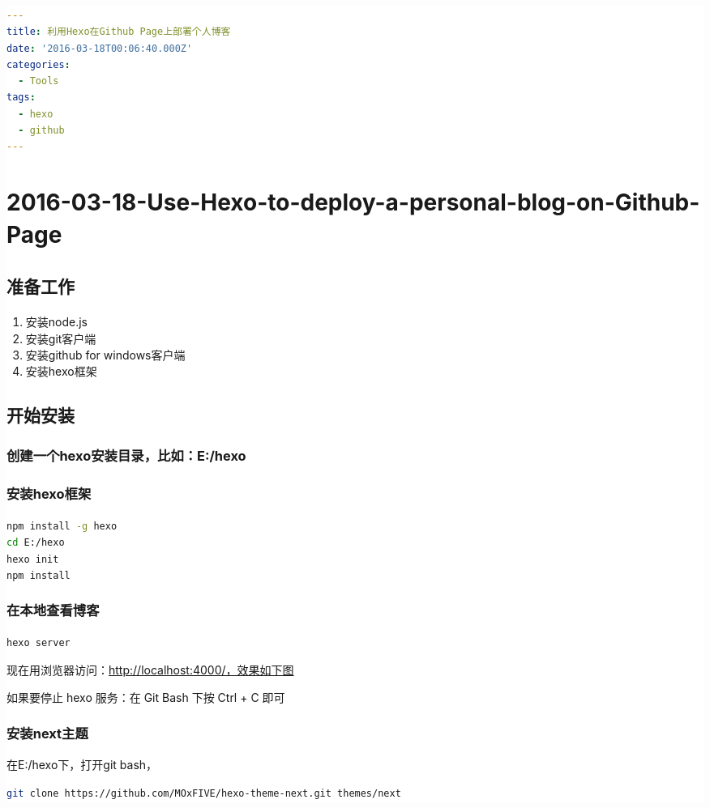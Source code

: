 ```yaml
---
title: 利用Hexo在Github Page上部署个人博客
date: '2016-03-18T00:06:40.000Z'
categories:
  - Tools
tags:
  - hexo
  - github
---
```


# 2016-03-18-Use-Hexo-to-deploy-a-personal-blog-on-Github-Page

## 准备工作

1. 安装node.js
2. 安装git客户端
3. 安装github for windows客户端
4. 安装hexo框架

## 开始安装

### 创建一个hexo安装目录，比如：E:/hexo

### 安装hexo框架

```bash
npm install -g hexo
cd E:/hexo
hexo init
npm install
```

### 在本地查看博客

```bash
hexo server
```

现在用浏览器访问：[http://localhost:4000/，效果如下图](http://localhost:4000/，效果如下图)

如果要停止 hexo 服务：在 Git Bash 下按 Ctrl + C 即可

### 安装next主题

在E:/hexo下，打开git bash，

```bash
git clone https://github.com/MOxFIVE/hexo-theme-next.git themes/next
```
